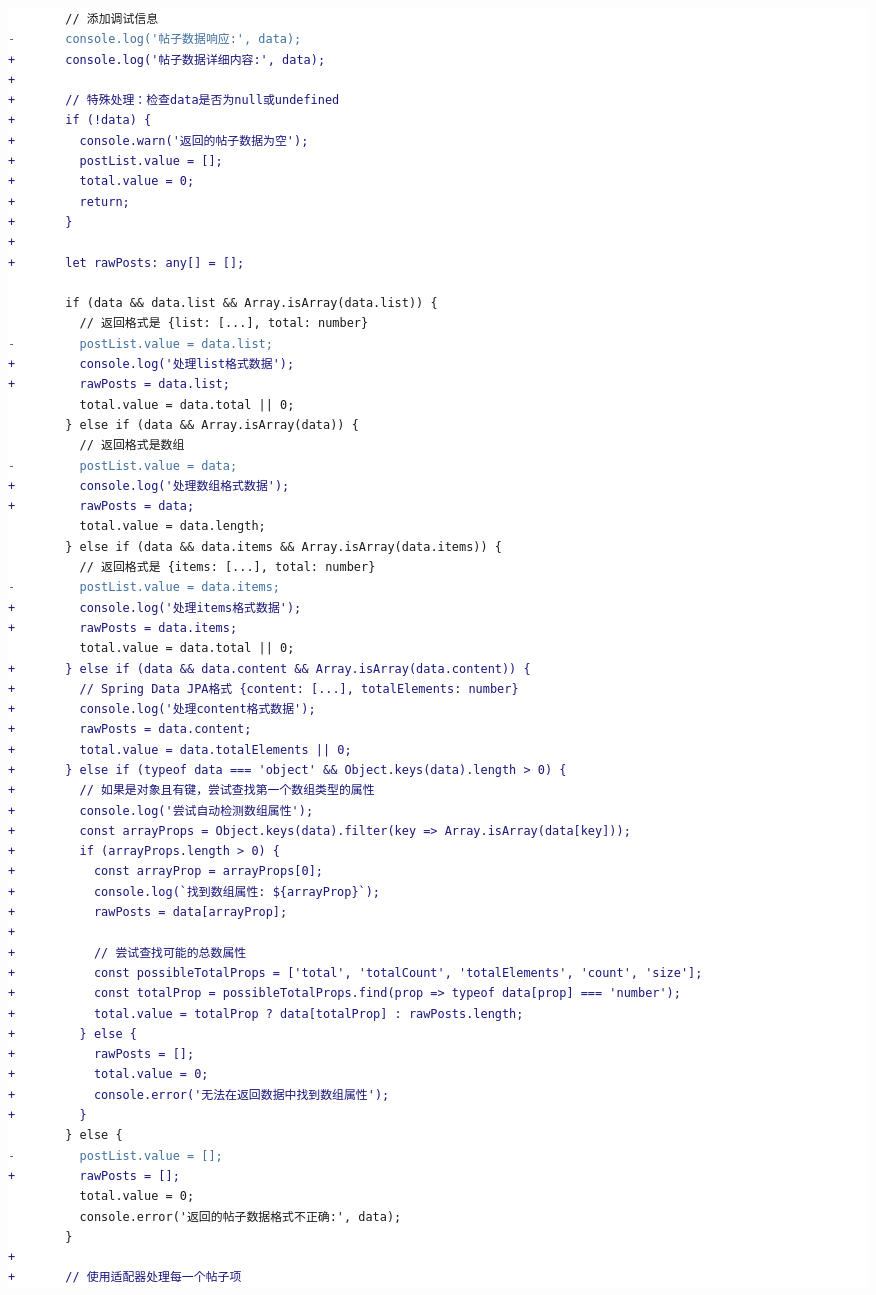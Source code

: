 ```diff
        // 添加调试信息
-       console.log('帖子数据响应:', data);
+       console.log('帖子数据详细内容:', data);
+       
+       // 特殊处理：检查data是否为null或undefined
+       if (!data) {
+         console.warn('返回的帖子数据为空');
+         postList.value = [];
+         total.value = 0;
+         return;
+       }
+       
+       let rawPosts: any[] = [];
        
        if (data && data.list && Array.isArray(data.list)) {
          // 返回格式是 {list: [...], total: number}
-         postList.value = data.list;
+         console.log('处理list格式数据');
+         rawPosts = data.list;
          total.value = data.total || 0;
        } else if (data && Array.isArray(data)) {
          // 返回格式是数组
-         postList.value = data;
+         console.log('处理数组格式数据');
+         rawPosts = data;
          total.value = data.length;
        } else if (data && data.items && Array.isArray(data.items)) {
          // 返回格式是 {items: [...], total: number}
-         postList.value = data.items;
+         console.log('处理items格式数据');
+         rawPosts = data.items;
          total.value = data.total || 0;
+       } else if (data && data.content && Array.isArray(data.content)) {
+         // Spring Data JPA格式 {content: [...], totalElements: number}
+         console.log('处理content格式数据');
+         rawPosts = data.content;
+         total.value = data.totalElements || 0;
+       } else if (typeof data === 'object' && Object.keys(data).length > 0) {
+         // 如果是对象且有键，尝试查找第一个数组类型的属性
+         console.log('尝试自动检测数组属性');
+         const arrayProps = Object.keys(data).filter(key => Array.isArray(data[key]));
+         if (arrayProps.length > 0) {
+           const arrayProp = arrayProps[0];
+           console.log(`找到数组属性: ${arrayProp}`);
+           rawPosts = data[arrayProp];
+           
+           // 尝试查找可能的总数属性
+           const possibleTotalProps = ['total', 'totalCount', 'totalElements', 'count', 'size'];
+           const totalProp = possibleTotalProps.find(prop => typeof data[prop] === 'number');
+           total.value = totalProp ? data[totalProp] : rawPosts.length;
+         } else {
+           rawPosts = [];
+           total.value = 0;
+           console.error('无法在返回数据中找到数组属性');
+         }
        } else {
-         postList.value = [];
+         rawPosts = [];
          total.value = 0;
          console.error('返回的帖子数据格式不正确:', data);
        }
+       
+       // 使用适配器处理每一个帖子项
```